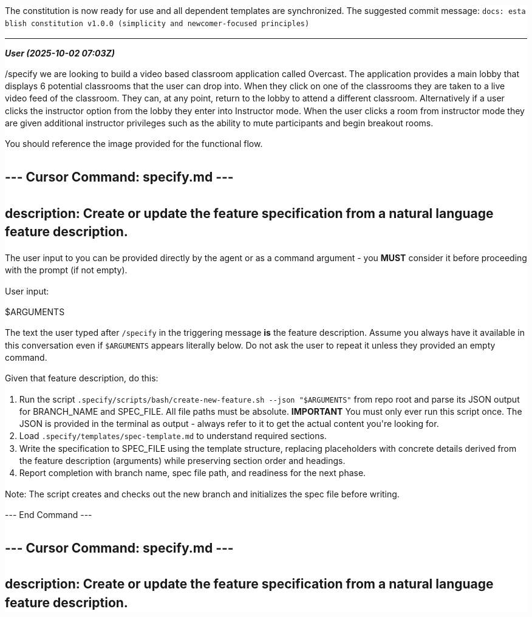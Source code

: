 The constitution is now ready for use and all dependent templates are synchronized. The suggested commit message: `docs: establish constitution v1.0.0 (simplicity and newcomer-focused principles)`

---

_**User (2025-10-02 07:03Z)**_

/specify we are looking to build a video based classroom application called Overcast. The application provides a main lobby that displays 6 potential classrooms that the user can drop into. When they click on one of the classrooms they are taken to a live video feed of the classroom. They can, at any point, return to the lobby to attend a different classroom. Alternatively if a user clicks the instructor option from the lobby they enter into Instructor mode. When the user clicks a room from instructor mode they are given additional instructor privileges such as the ability to mute participants and begin breakout rooms.

You should reference the image provided for the functional flow.

--- Cursor Command: specify.md ---
---
description: Create or update the feature specification from a natural language feature description.
---

The user input to you can be provided directly by the agent or as a command argument - you **MUST** consider it before proceeding with the prompt (if not empty).

User input:

$ARGUMENTS

The text the user typed after `/specify` in the triggering message **is** the feature description. Assume you always have it available in this conversation even if `$ARGUMENTS` appears literally below. Do not ask the user to repeat it unless they provided an empty command.

Given that feature description, do this:

1. Run the script `.specify/scripts/bash/create-new-feature.sh --json "$ARGUMENTS"` from repo root and parse its JSON output for BRANCH_NAME and SPEC_FILE. All file paths must be absolute.
  **IMPORTANT** You must only ever run this script once. The JSON is provided in the terminal as output - always refer to it to get the actual content you're looking for.
2. Load `.specify/templates/spec-template.md` to understand required sections.
3. Write the specification to SPEC_FILE using the template structure, replacing placeholders with concrete details derived from the feature description (arguments) while preserving section order and headings.
4. Report completion with branch name, spec file path, and readiness for the next phase.

Note: The script creates and checks out the new branch and initializes the spec file before writing.

--- End Command ---

--- Cursor Command: specify.md ---
---
description: Create or update the feature specification from a natural language feature description.
---
